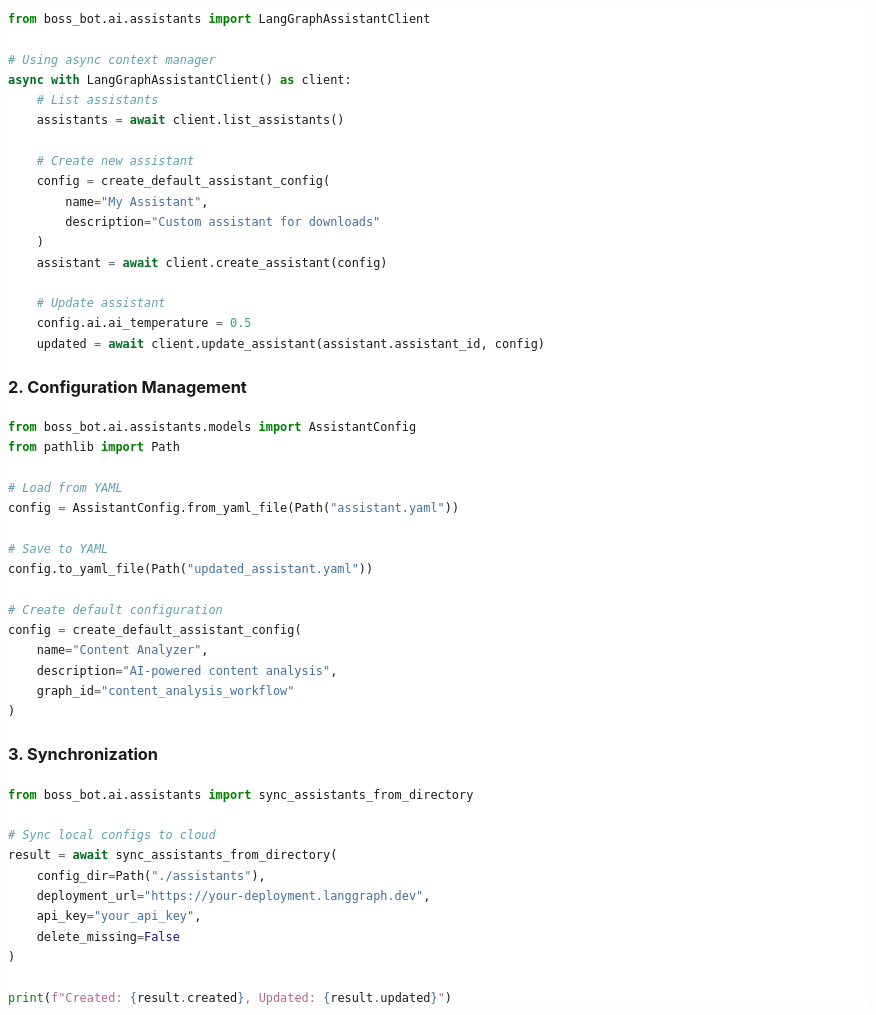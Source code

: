 ```python
from boss_bot.ai.assistants import LangGraphAssistantClient

# Using async context manager
async with LangGraphAssistantClient() as client:
    # List assistants
    assistants = await client.list_assistants()

    # Create new assistant
    config = create_default_assistant_config(
        name="My Assistant",
        description="Custom assistant for downloads"
    )
    assistant = await client.create_assistant(config)

    # Update assistant
    config.ai.ai_temperature = 0.5
    updated = await client.update_assistant(assistant.assistant_id, config)
```

### 2. Configuration Management

```python
from boss_bot.ai.assistants.models import AssistantConfig
from pathlib import Path

# Load from YAML
config = AssistantConfig.from_yaml_file(Path("assistant.yaml"))

# Save to YAML
config.to_yaml_file(Path("updated_assistant.yaml"))

# Create default configuration
config = create_default_assistant_config(
    name="Content Analyzer",
    description="AI-powered content analysis",
    graph_id="content_analysis_workflow"
)
```

### 3. Synchronization

```python
from boss_bot.ai.assistants import sync_assistants_from_directory

# Sync local configs to cloud
result = await sync_assistants_from_directory(
    config_dir=Path("./assistants"),
    deployment_url="https://your-deployment.langgraph.dev",
    api_key="your_api_key",
    delete_missing=False
)

print(f"Created: {result.created}, Updated: {result.updated}")
```
